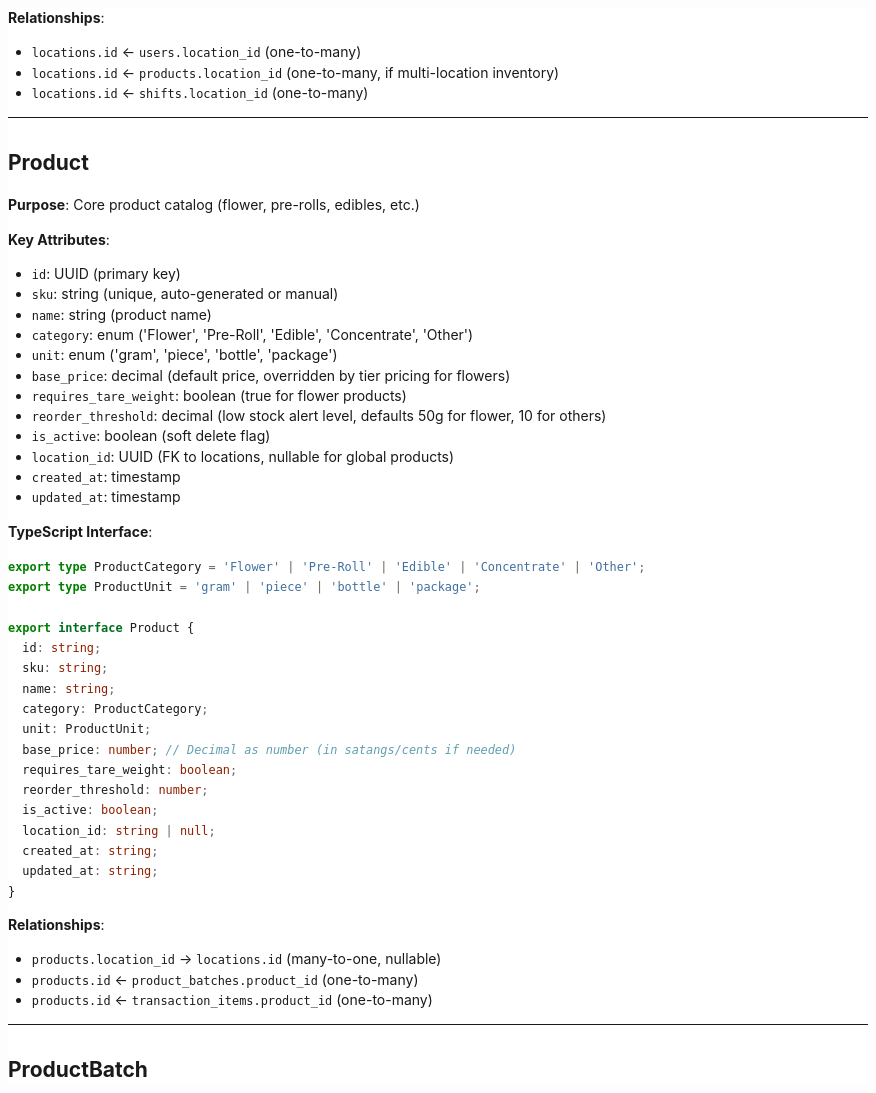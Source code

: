 **Relationships**:
- `locations.id` ← `users.location_id` (one-to-many)
- `locations.id` ← `products.location_id` (one-to-many, if multi-location inventory)
- `locations.id` ← `shifts.location_id` (one-to-many)

---

## Product

**Purpose**: Core product catalog (flower, pre-rolls, edibles, etc.)

**Key Attributes**:
- `id`: UUID (primary key)
- `sku`: string (unique, auto-generated or manual)
- `name`: string (product name)
- `category`: enum ('Flower', 'Pre-Roll', 'Edible', 'Concentrate', 'Other')
- `unit`: enum ('gram', 'piece', 'bottle', 'package')
- `base_price`: decimal (default price, overridden by tier pricing for flowers)
- `requires_tare_weight`: boolean (true for flower products)
- `reorder_threshold`: decimal (low stock alert level, defaults 50g for flower, 10 for others)
- `is_active`: boolean (soft delete flag)
- `location_id`: UUID (FK to locations, nullable for global products)
- `created_at`: timestamp
- `updated_at`: timestamp

**TypeScript Interface**:
```typescript
export type ProductCategory = 'Flower' | 'Pre-Roll' | 'Edible' | 'Concentrate' | 'Other';
export type ProductUnit = 'gram' | 'piece' | 'bottle' | 'package';

export interface Product {
  id: string;
  sku: string;
  name: string;
  category: ProductCategory;
  unit: ProductUnit;
  base_price: number; // Decimal as number (in satangs/cents if needed)
  requires_tare_weight: boolean;
  reorder_threshold: number;
  is_active: boolean;
  location_id: string | null;
  created_at: string;
  updated_at: string;
}
```

**Relationships**:
- `products.location_id` → `locations.id` (many-to-one, nullable)
- `products.id` ← `product_batches.product_id` (one-to-many)
- `products.id` ← `transaction_items.product_id` (one-to-many)

---

## ProductBatch
